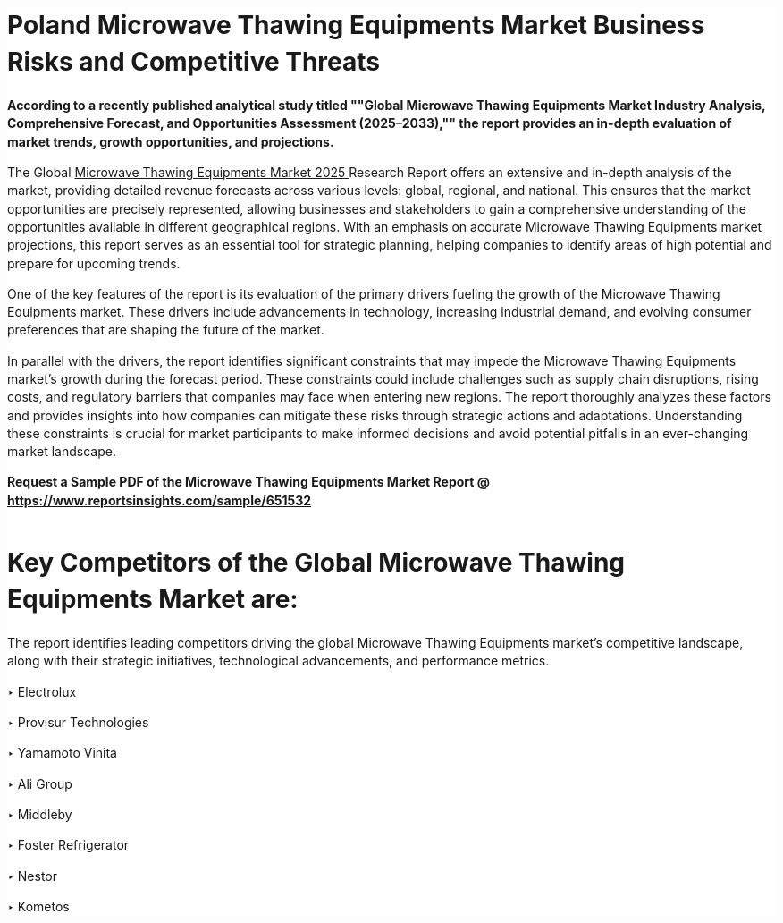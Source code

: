 # Poland Microwave Thawing Equipments Market Business Risks and Competitive Threats

<strong>According to a recently published analytical study titled ""Global Microwave Thawing Equipments Market Industry Analysis, Comprehensive Forecast, and Opportunities Assessment (2025–2033),"" the report provides an in-depth evaluation of market trends, growth opportunities, and projections.</strong>

The Global <a href=https://www.reportsinsights.com/sample/651532>Microwave Thawing Equipments Market 2025 </a> Research Report offers an extensive and in-depth analysis of the market, providing detailed revenue forecasts across various levels: global, regional, and national. This ensures that the market opportunities are precisely represented, allowing businesses and stakeholders to gain a comprehensive understanding of the opportunities available in different geographical regions. With an emphasis on accurate Microwave Thawing Equipments market projections, this report serves as an essential tool for strategic planning, helping companies to identify areas of high potential and prepare for upcoming trends.

One of the key features of the report is its evaluation of the primary drivers fueling the growth of the Microwave Thawing Equipments market. These drivers include advancements in technology, increasing industrial demand, and evolving consumer preferences that are shaping the future of the market. 

In parallel with the drivers, the report identifies significant constraints that may impede the Microwave Thawing Equipments market’s growth during the forecast period. These constraints could include challenges such as supply chain disruptions, rising costs, and regulatory barriers that companies may face when entering new regions. The report thoroughly analyzes these factors and provides insights into how companies can mitigate these risks through strategic actions and adaptations. Understanding these constraints is crucial for market participants to make informed decisions and avoid potential pitfalls in an ever-changing market landscape.

<strong>Request a Sample PDF of the Microwave Thawing Equipments Market Report </strong><strong>@<a href=https://www.reportsinsights.com/sample/651532> https://www.reportsinsights.com/sample/651532</a></strong></font>

# <strong>Key Competitors of the Global Microwave Thawing Equipments Market are:</strong>

The report identifies leading competitors driving the global Microwave Thawing Equipments market’s competitive landscape, along with their strategic initiatives, technological advancements, and performance metrics.

‣ Electrolux

‣ Provisur Technologies

‣ Yamamoto Vinita

‣ Ali Group

‣ Middleby

‣ Foster Refrigerator

‣ Nestor

‣ Kometos
